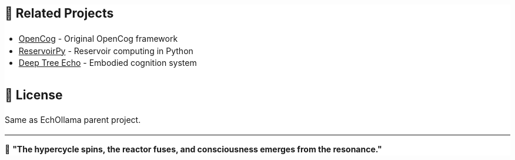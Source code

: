 ## 🔗 Related Projects

- [OpenCog](https://opencog.org/) - Original OpenCog framework
- [ReservoirPy](https://reservoirpy.readthedocs.io/) - Reservoir computing in Python
- [Deep Tree Echo](../deeptreeecho/) - Embodied cognition system

## 📄 License

Same as EchOllama parent project.

---

🌊 **"The hypercycle spins, the reactor fuses, and consciousness emerges from the resonance."**
